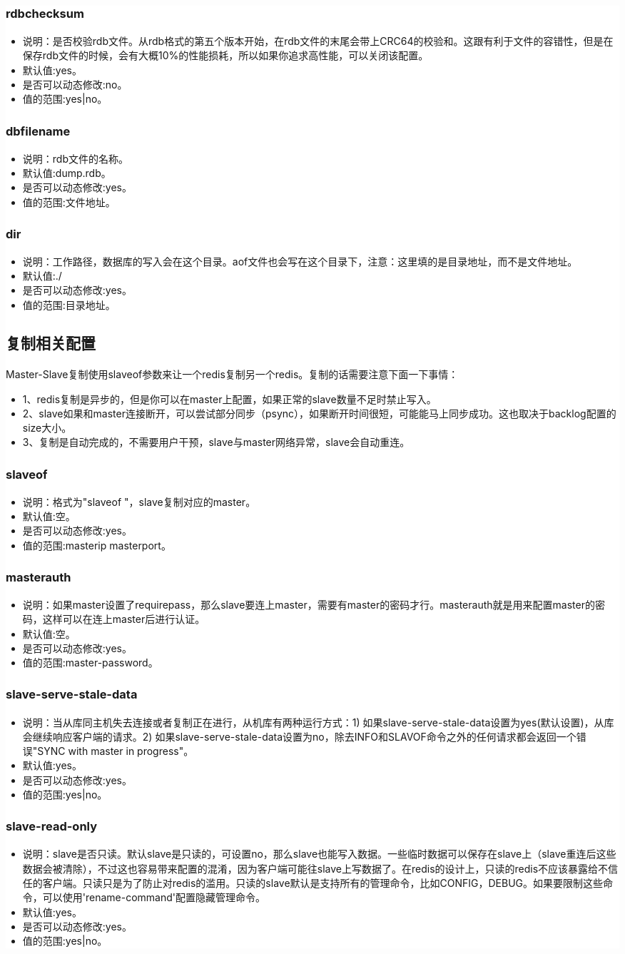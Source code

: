 ### rdbchecksum
*	说明：是否校验rdb文件。从rdb格式的第五个版本开始，在rdb文件的末尾会带上CRC64的校验和。这跟有利于文件的容错性，但是在保存rdb文件的时候，会有大概10%的性能损耗，所以如果你追求高性能，可以关闭该配置。
*	默认值:yes。
*	是否可以动态修改:no。
*	值的范围:yes\|no。

### dbfilename 
*	说明：rdb文件的名称。
*	默认值:dump.rdb。
*	是否可以动态修改:yes。
*	值的范围:文件地址。

### dir
*	说明：工作路径，数据库的写入会在这个目录。aof文件也会写在这个目录下，注意：这里填的是目录地址，而不是文件地址。
*	默认值:./
*	是否可以动态修改:yes。
*	值的范围:目录地址。

## 复制相关配置

Master-Slave复制使用slaveof参数来让一个redis复制另一个redis。复制的话需要注意下面一下事情：

*	1、redis复制是异步的，但是你可以在master上配置，如果正常的slave数量不足时禁止写入。
*	2、slave如果和master连接断开，可以尝试部分同步（psync），如果断开时间很短，可能能马上同步成功。这也取决于backlog配置的size大小。
*	3、复制是自动完成的，不需要用户干预，slave与master网络异常，slave会自动重连。

### slaveof 
*	说明：格式为"slaveof <masterip> <masterport>"，slave复制对应的master。
*	默认值:空。
*	是否可以动态修改:yes。
*	值的范围:masterip masterport。

### masterauth
*	说明：如果master设置了requirepass，那么slave要连上master，需要有master的密码才行。masterauth就是用来配置master的密码，这样可以在连上master后进行认证。
*	默认值:空。
*	是否可以动态修改:yes。
*	值的范围:master-password。

### slave-serve-stale-data 
*	说明：当从库同主机失去连接或者复制正在进行，从机库有两种运行方式：1) 如果slave-serve-stale-data设置为yes(默认设置)，从库会继续响应客户端的请求。2) 如果slave-serve-stale-data设置为no，除去INFO和SLAVOF命令之外的任何请求都会返回一个错误"SYNC with master in progress"。
*	默认值:yes。
*	是否可以动态修改:yes。
*	值的范围:yes\|no。

### slave-read-only
*	说明：slave是否只读。默认slave是只读的，可设置no，那么slave也能写入数据。一些临时数据可以保存在slave上（slave重连后这些数据会被清除），不过这也容易带来配置的混淆，因为客户端可能往slave上写数据了。在redis的设计上，只读的redis不应该暴露给不信任的客户端。只读只是为了防止对redis的滥用。只读的slave默认是支持所有的管理命令，比如CONFIG，DEBUG。如果要限制这些命令，可以使用'rename-command'配置隐藏管理命令。
*	默认值:yes。
*	是否可以动态修改:yes。
*	值的范围:yes\|no。
